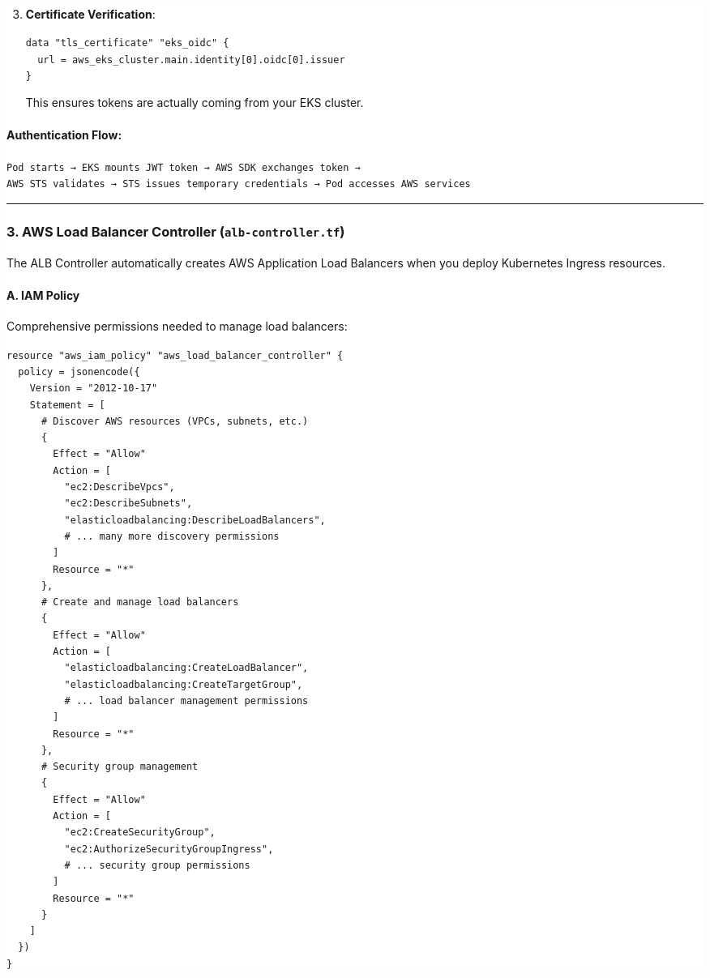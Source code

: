 3. **Certificate Verification**:
   ```hcl
   data "tls_certificate" "eks_oidc" {
     url = aws_eks_cluster.main.identity[0].oidc[0].issuer
   }
   ```
   This ensures tokens are actually coming from your EKS cluster.

#### **Authentication Flow**:

```
Pod starts → EKS mounts JWT token → AWS SDK exchanges token →
AWS STS validates → STS issues temporary credentials → Pod accesses AWS services
```

---

### 3. **AWS Load Balancer Controller** (`alb-controller.tf`)

The ALB Controller automatically creates AWS Application Load Balancers when you deploy Kubernetes Ingress resources.

#### **A. IAM Policy**

Comprehensive permissions needed to manage load balancers:

```hcl
resource "aws_iam_policy" "aws_load_balancer_controller" {
  policy = jsonencode({
    Version = "2012-10-17"
    Statement = [
      # Discover AWS resources (VPCs, subnets, etc.)
      {
        Effect = "Allow"
        Action = [
          "ec2:DescribeVpcs",
          "ec2:DescribeSubnets",
          "elasticloadbalancing:DescribeLoadBalancers",
          # ... many more discovery permissions
        ]
        Resource = "*"
      },
      # Create and manage load balancers
      {
        Effect = "Allow"
        Action = [
          "elasticloadbalancing:CreateLoadBalancer",
          "elasticloadbalancing:CreateTargetGroup",
          # ... load balancer management permissions
        ]
        Resource = "*"
      },
      # Security group management
      {
        Effect = "Allow"
        Action = [
          "ec2:CreateSecurityGroup",
          "ec2:AuthorizeSecurityGroupIngress",
          # ... security group permissions
        ]
        Resource = "*"
      }
    ]
  })
}
```